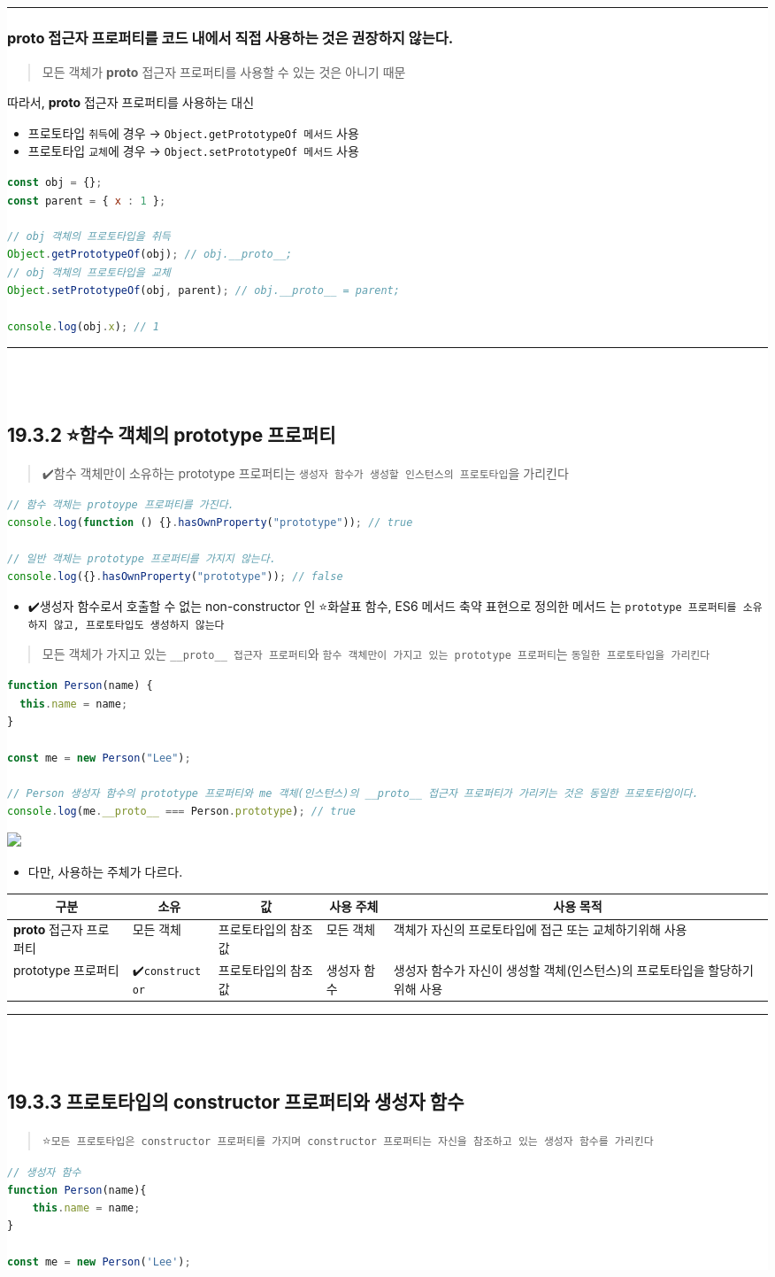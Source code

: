 ___
###  __proto__ 접근자 프로퍼티를 코드 내에서 직접 사용하는 것은 권장하지 않는다.
> 모든 객체가 __proto__ 접근자 프로퍼티를 사용할 수 있는 것은 아니기 때문

따라서, __proto__ 접근자 프로퍼티를 사용하는 대신<br/>
+ 프로토타입 `취득`에 경우 → `Object.getPrototypeOf 메서드` 사용
+ 프로토타입 `교체`에 경우 → `Object.setPrototypeOf 메서드` 사용
```js
const obj = {};
const parent = { x : 1 };

// obj 객체의 프로토타입을 취득
Object.getPrototypeOf(obj); // obj.__proto__;
// obj 객체의 프로토타입을 교체
Object.setPrototypeOf(obj, parent); // obj.__proto__ = parent;

console.log(obj.x); // 1
```
___
<br/><br/>
## 19.3.2 ⭐함수 객체의 prototype 프로퍼티
> ✔️함수 객체만이 소유하는 prototype 프로퍼티는 `생성자 함수가 생성할 인스턴스의 프로토타입`을 가리킨다
```js
// 함수 객체는 protoype 프로퍼티를 가진다.
console.log(function () {}.hasOwnProperty("prototype")); // true

// 일반 객체는 prototype 프로퍼티를 가지지 않는다.
console.log({}.hasOwnProperty("prototype")); // false
```
+ ✔️생성자 함수로서 호출할 수 없는 non-constructor 인 ⭐화살표 함수, ES6 메서드 축약 표현으로 정의한 메서드 는 `prototype 프로퍼티를 소유하지 않고, 프로토타입도 생성하지 않는다`
> 모든 객체가 가지고 있는 `__proto__ 접근자 프로퍼티`와 `함수 객체만이 가지고 있는 prototype 프로퍼티`는 `동일한 프로토타입을 가리킨다`
```js
function Person(name) {
  this.name = name;
}

const me = new Person("Lee");

// Person 생성자 함수의 prototype 프로퍼티와 me 객체(인스턴스)의 __proto__ 접근자 프로퍼티가 가리키는 것은 동일한 프로토타입이다.
console.log(me.__proto__ === Person.prototype); // true
```
<img src='https://camo.githubusercontent.com/b53ac635da39f80f2eaf8553e7b9cb7d8db0adb64e0f724396b82d1a3206b5a1/68747470733a2f2f6d656469612e766c70742e75732f696d616765732f68616e67656d3432322f706f73742f35663037386238302d393032302d346162342d396232382d3432646239383338333632302f6a6176617363726970742d70726f746f7479706530342e706e67' width='600'/><br/>
- 다만, 사용하는 주체가 다르다.

| 구분                      | 소유        | 값                  | 사용 주체   | 사용 목적                                                                    |
| ------------------------- | ----------- | ------------------- | ----------- | ---------------------------------------------------------------------------- |
| **proto** 접근자 프로퍼티 | 모든 객체   | 프로토타입의 참조값 | 모든 객체   | 객체가 자신의 프로토타입에 접근 또는 교체하기위해 사용                       |
| prototype 프로퍼티        | ✔️`constructor` | 프로토타입의 참조값 | 생성자 함수 | 생성자 함수가 자신이 생성할 객체(인스턴스)의 프로토타입을 할당하기 위해 사용 |
___
<br/><br/>
## 19.3.3 프로토타입의 constructor 프로퍼티와 생성자 함수
> ⭐`모든 프로토타입은 constructor 프로퍼티를 가지며 constructor 프로퍼티는 자신을 참조하고 있는 생성자 함수를 가리킨다`
```js
// 생성자 함수
function Person(name){
    this.name = name;
}

const me = new Person('Lee');
```
